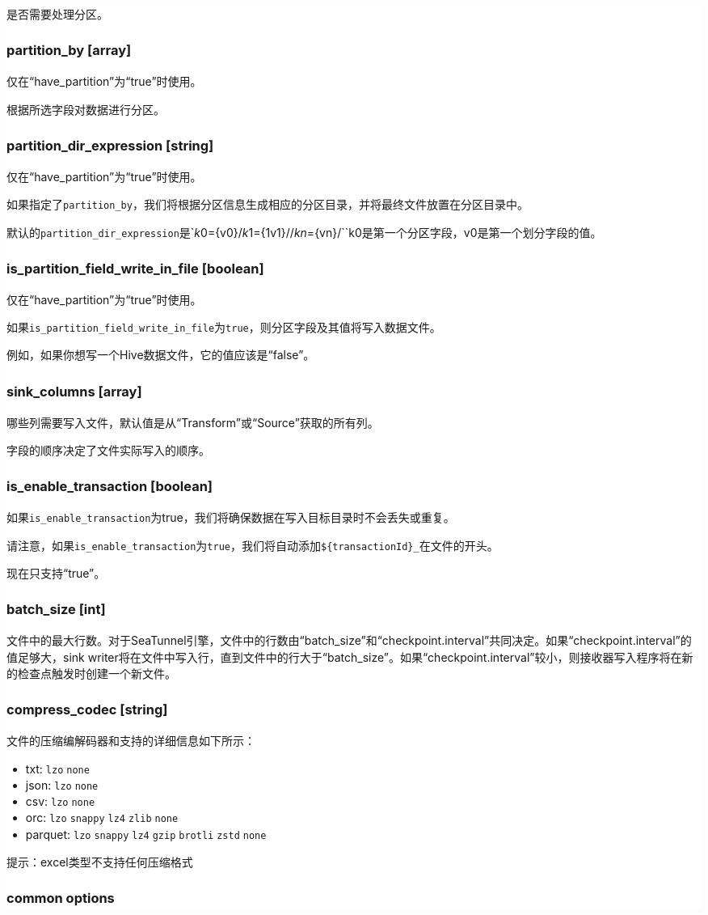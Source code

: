 是否需要处理分区。

### partition_by [array]

仅在“have_partition”为“true”时使用。

根据所选字段对数据进行分区。

### partition_dir_expression [string]

仅在“have_partition”为“true”时使用。

如果指定了`partition_by`，我们将根据分区信息生成相应的分区目录，并将最终文件放置在分区目录中。

默认的`partition_dir_expression`是`${k0}=${v0}/${k1}=${1v1}//${kn}=${vn}/``k0是第一个分区字段，v0是第一个划分字段的值。

### is_partition_field_write_in_file [boolean]

仅在“have_partition”为“true”时使用。

如果`is_partition_field_write_in_file`为`true`，则分区字段及其值将写入数据文件。

例如，如果你想写一个Hive数据文件，它的值应该是“false”。

### sink_columns [array]

哪些列需要写入文件，默认值是从“Transform”或“Source”获取的所有列。

字段的顺序决定了文件实际写入的顺序。

### is_enable_transaction [boolean]

如果`is_enable_transaction`为true，我们将确保数据在写入目标目录时不会丢失或重复。

请注意，如果`is_enable_transaction`为`true`，我们将自动添加`${transactionId}_`在文件的开头。

现在只支持“true”。

### batch_size [int]

文件中的最大行数。对于SeaTunnel引擎，文件中的行数由“batch_size”和“checkpoint.interval”共同决定。如果“checkpoint.interval”的值足够大，sink writer将在文件中写入行，直到文件中的行大于“batch_size”。如果“checkpoint.interval”较小，则接收器写入程序将在新的检查点触发时创建一个新文件。

### compress_codec [string]

文件的压缩编解码器和支持的详细信息如下所示：

- txt: `lzo` `none`
- json: `lzo` `none`
- csv: `lzo` `none`
- orc: `lzo` `snappy` `lz4` `zlib` `none`
- parquet: `lzo` `snappy` `lz4` `gzip` `brotli` `zstd` `none`

提示：excel类型不支持任何压缩格式

### common options
